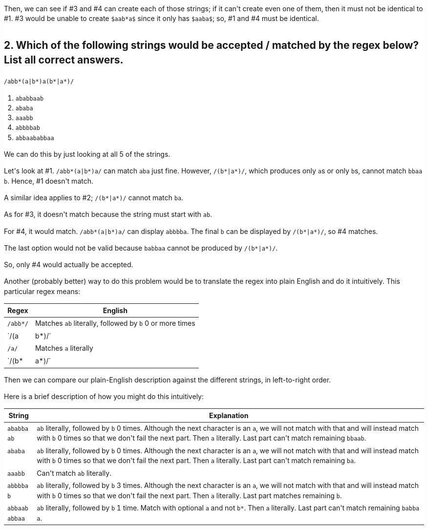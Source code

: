 Then, we can see if #3 and #4 can create each of those strings; if it can't create even one of
them, then it must not be identical to #1. #3 would be unable to create `$aab*a$` since it only
has `$aaba$`; so, #1 and #4 must be identical.

## 2. Which of the following strings would be accepted / matched by the regex below? List all correct answers.

`/abb*(a|b*)a(b*|a*)/`

1. `ababbaab`
2. `ababa`
3. `aaabb`
4. `abbbbab`
5. `abbaababbaa`

We can do this by just looking at all 5 of the strings.

Let's look at #1. `/abb*(a|b*)a/` can match `aba` just fine. However,
`/(b*|a*)/`, which
produces only `a`s or only `b`s, cannot match `bbaab`. Hence, #1 doesn't match.

A similar idea applies to #2; `/(b*|a*)/` cannot match `ba`.

As for #3, it doesn't match because the string must start with `ab`.

For #4, it would match. `/abb*(a|b*)a/` can display `abbbba`. The final `b`
can be displayed by `/(b*|a*)/`, so #4 matches.

The last option would not be valid because `babbaa` cannot be produced by `/(b*|a*)/`.

So, only #4 would actually be accepted.

Another (probably better) way to do this problem would be to translate the regex into plain English and do it intuitively.
This particular regex means:

| Regex | English |
| --- | --- |
| `/abb*/` | Matches `ab` literally, followed by `b` 0 or more times |
| `/(a|b*)/` | Matches either `a` literally or `b` 0 or more times. We can simplify this into just an `/a?/` because we know `/b*b*/` (if we choose 2nd option) is just `/b*/`, meaning that this part matcher either `a` or nothing. |
| `/a/` | Matches `a` literally |
| `/(b*|a*)/` | Matches either `a` 0 or more times or `b` 0 or more times |

Then we can compare our plain-English description against the different strings, in left-to-right order.

Here is a brief description of how you might do this intuitively:

| String | Explanation |
| --- | --- |
| `ababbaab` | `ab` literally, followed by `b` 0 times. Although the next character is an `a`, we will not match with that and will instead match with `b` 0 times so that we don't fail the next part. Then `a` literally. Last part can't match remaining `bbaab`. |
| `ababa` | `ab` literally, followed by `b` 0 times. Although the next character is an `a`, we will not match with that and will instead match with `b` 0 times so that we don't fail the next part. Then `a` literally. Last part can't match remaining `ba`. |
| `aaabb` | Can't match `ab` literally. |
| `abbbbab` | `ab` literally, followed by `b` 3 times. Although the next character is an `a`, we will not match with that and will instead match with `b` 0 times so that we don't fail the next part. Then `a` literally. Last part matches remaining `b`.  |
| `abbaababbaa` | `ab` literally, followed by `b` 1 time. Match with optional `a` and not `b*`. Then `a` literally. Last part can't match remaining `babbaa`. |
